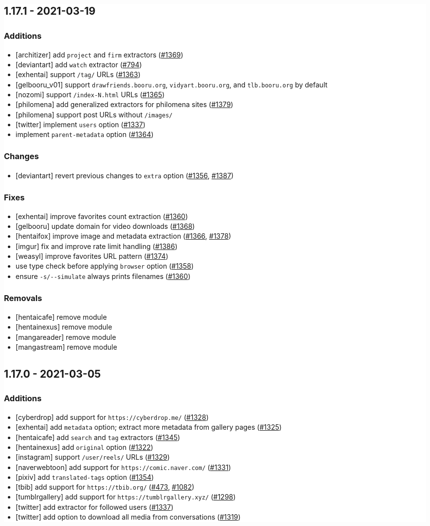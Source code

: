 ## 1.17.1 - 2021-03-19
### Additions
- [architizer] add `project` and `firm` extractors ([#1369](https://github.com/mikf/gallery-dl/issues/1369))
- [deviantart] add `watch` extractor ([#794](https://github.com/mikf/gallery-dl/issues/794))
- [exhentai] support `/tag/` URLs ([#1363](https://github.com/mikf/gallery-dl/issues/1363))
- [gelbooru_v01] support `drawfriends.booru.org`, `vidyart.booru.org`, and `tlb.booru.org` by default
- [nozomi] support `/index-N.html` URLs ([#1365](https://github.com/mikf/gallery-dl/issues/1365))
- [philomena] add generalized extractors for philomena sites ([#1379](https://github.com/mikf/gallery-dl/issues/1379))
- [philomena] support post URLs without `/images/`
- [twitter] implement `users` option ([#1337](https://github.com/mikf/gallery-dl/issues/1337))
- implement `parent-metadata` option ([#1364](https://github.com/mikf/gallery-dl/issues/1364))
### Changes
- [deviantart] revert previous changes to `extra` option ([#1356](https://github.com/mikf/gallery-dl/issues/1356), [#1387](https://github.com/mikf/gallery-dl/issues/1387))
### Fixes
- [exhentai] improve favorites count extraction ([#1360](https://github.com/mikf/gallery-dl/issues/1360))
- [gelbooru] update domain for video downloads ([#1368](https://github.com/mikf/gallery-dl/issues/1368))
- [hentaifox] improve image and metadata extraction ([#1366](https://github.com/mikf/gallery-dl/issues/1366), [#1378](https://github.com/mikf/gallery-dl/issues/1378))
- [imgur] fix and improve rate limit handling ([#1386](https://github.com/mikf/gallery-dl/issues/1386))
- [weasyl] improve favorites URL pattern ([#1374](https://github.com/mikf/gallery-dl/issues/1374))
- use type check before applying `browser` option ([#1358](https://github.com/mikf/gallery-dl/issues/1358))
- ensure `-s/--simulate` always prints filenames ([#1360](https://github.com/mikf/gallery-dl/issues/1360))
### Removals
- [hentaicafe]  remove module
- [hentainexus] remove module
- [mangareader] remove module
- [mangastream] remove module

## 1.17.0 - 2021-03-05
### Additions
- [cyberdrop] add support for `https://cyberdrop.me/` ([#1328](https://github.com/mikf/gallery-dl/issues/1328))
- [exhentai] add `metadata` option; extract more metadata from gallery pages ([#1325](https://github.com/mikf/gallery-dl/issues/1325))
- [hentaicafe] add `search` and `tag` extractors ([#1345](https://github.com/mikf/gallery-dl/issues/1345))
- [hentainexus] add `original` option ([#1322](https://github.com/mikf/gallery-dl/issues/1322))
- [instagram] support `/user/reels/` URLs ([#1329](https://github.com/mikf/gallery-dl/issues/1329))
- [naverwebtoon] add support for `https://comic.naver.com/` ([#1331](https://github.com/mikf/gallery-dl/issues/1331))
- [pixiv] add `translated-tags` option ([#1354](https://github.com/mikf/gallery-dl/issues/1354))
- [tbib] add support for `https://tbib.org/` ([#473](https://github.com/mikf/gallery-dl/issues/473), [#1082](https://github.com/mikf/gallery-dl/issues/1082))
- [tumblrgallery] add support for `https://tumblrgallery.xyz/` ([#1298](https://github.com/mikf/gallery-dl/issues/1298))
- [twitter] add extractor for followed users ([#1337](https://github.com/mikf/gallery-dl/issues/1337))
- [twitter] add option to download all media from conversations ([#1319](https://github.com/mikf/gallery-dl/issues/1319))